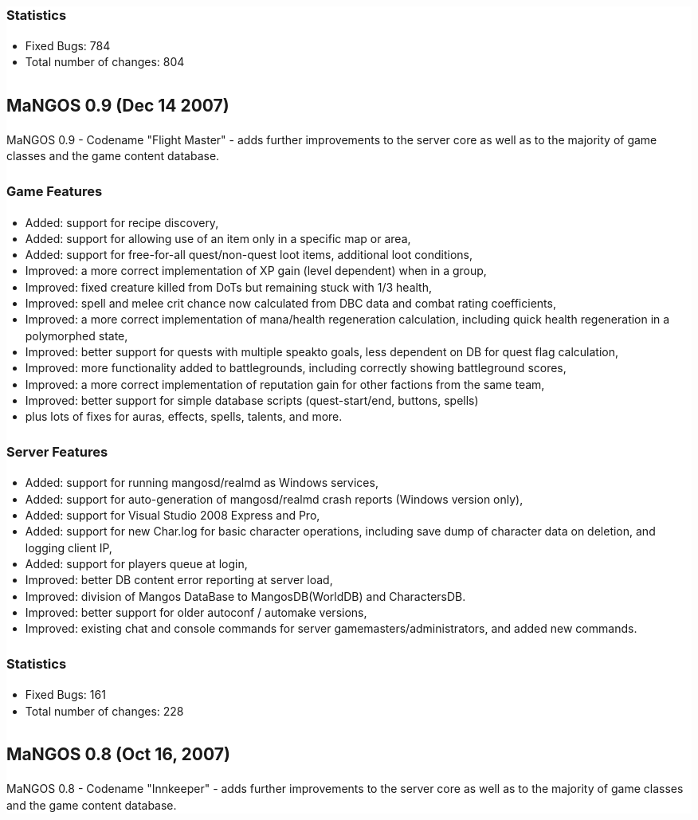 ### Statistics ###
 * Fixed Bugs: 784
 * Total number of changes: 804

## MaNGOS 0.9    (Dec 14 2007)

 MaNGOS 0.9 - Codename "Flight Master" - adds further improvements to the
 server core as well as to the majority of game classes and the game content
 database.

### Game Features ###
 * Added: support for recipe discovery,
 * Added: support for allowing use of an item only in a specific map or area,
 * Added: support for free-for-all quest/non-quest loot items, additional loot conditions,
 * Improved: a more correct implementation of XP gain (level dependent) when in a group,
 * Improved: fixed creature killed from DoTs but remaining stuck with 1/3 health,
 * Improved: spell and melee crit chance now calculated from DBC data and combat rating coefficients,
 * Improved: a more correct implementation of mana/health regeneration calculation, including quick health regeneration in a polymorphed state,
 * Improved: better support for quests with multiple speakto goals, less dependent on DB for quest flag calculation,
 * Improved: more functionality added to battlegrounds, including correctly showing battleground scores,
 * Improved: a more correct implementation of reputation gain for other factions from the same team,
 * Improved: better support for simple database scripts (quest-start/end, buttons, spells)
 * plus lots of fixes for auras, effects, spells, talents, and more.

### Server Features ###
 * Added: support for running mangosd/realmd as Windows services,
 * Added: support for auto-generation of mangosd/realmd crash reports (Windows version only),
 * Added: support for Visual Studio 2008 Express and Pro,
 * Added: support for new Char.log for basic character operations, including save dump of character data on deletion, and logging client IP,
 * Added: support for players queue at login,
 * Improved: better DB content error reporting at server load,
 * Improved: division of Mangos DataBase to MangosDB(WorldDB) and CharactersDB.
 * Improved: better support for older autoconf / automake versions,
 * Improved: existing chat and console commands for server gamemasters/administrators, and added new commands.

### Statistics ###
 * Fixed Bugs: 161
 * Total number of changes: 228

## MaNGOS 0.8    (Oct 16, 2007)

 MaNGOS 0.8 - Codename "Innkeeper" - adds further improvements to the
 server core as well as to the majority of game classes and the game content
 database.
